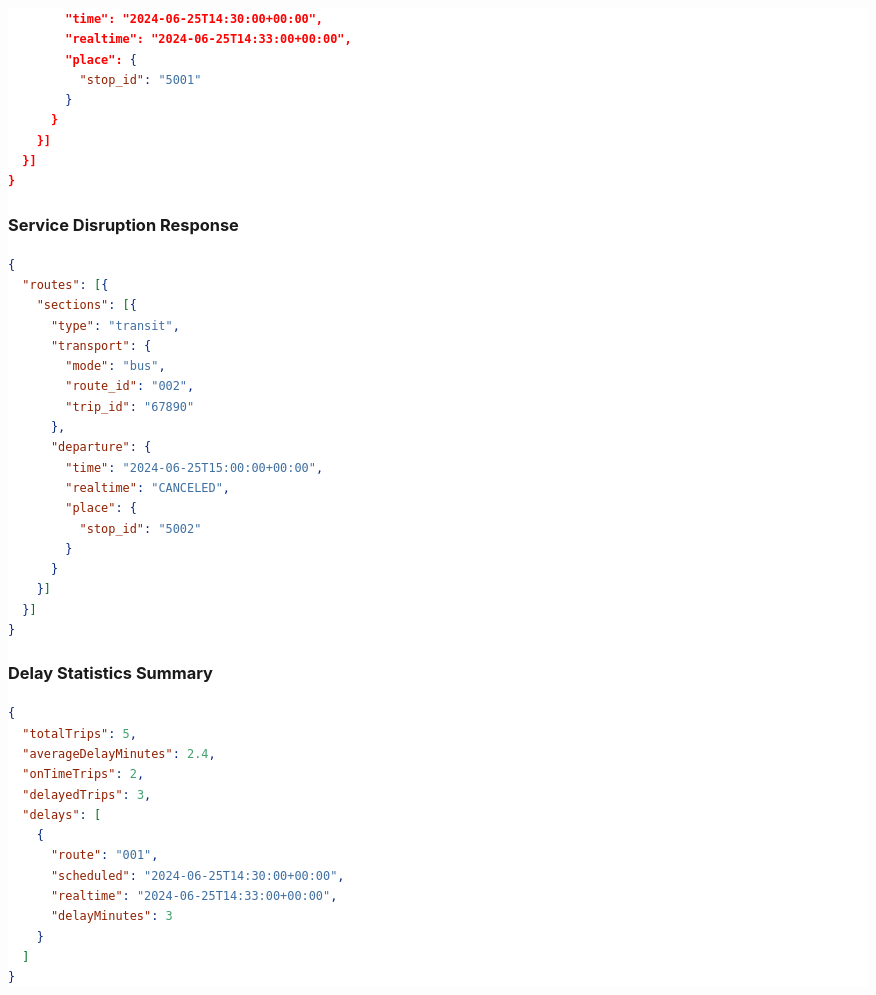 ```json
        "time": "2024-06-25T14:30:00+00:00",
        "realtime": "2024-06-25T14:33:00+00:00",
        "place": {
          "stop_id": "5001"
        }
      }
    }]
  }]
}
```

### Service Disruption Response
```json
{
  "routes": [{
    "sections": [{
      "type": "transit",
      "transport": {
        "mode": "bus",
        "route_id": "002",
        "trip_id": "67890"
      },
      "departure": {
        "time": "2024-06-25T15:00:00+00:00",
        "realtime": "CANCELED",
        "place": {
          "stop_id": "5002"
        }
      }
    }]
  }]
}
```

### Delay Statistics Summary
```json
{
  "totalTrips": 5,
  "averageDelayMinutes": 2.4,
  "onTimeTrips": 2,
  "delayedTrips": 3,
  "delays": [
    {
      "route": "001",
      "scheduled": "2024-06-25T14:30:00+00:00",
      "realtime": "2024-06-25T14:33:00+00:00",
      "delayMinutes": 3
    }
  ]
}
```
